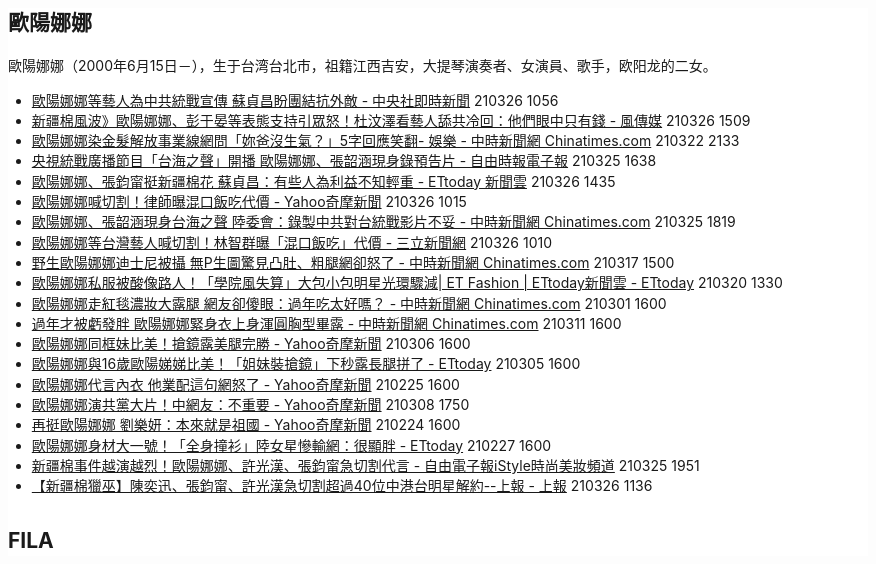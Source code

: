 ## 歐陽娜娜

歐陽娜娜（2000年6月15日－），生于台湾台北市，祖籍江西吉安，大提琴演奏者、女演員、歌手，欧阳龙的二女。
- [歐陽娜娜等藝人為中共統戰宣傳 蘇貞昌盼團結抗外敵 - 中央社即時新聞](https://www.cna.com.tw/news/firstnews/202103260041.aspx "歐陽娜娜等藝人為中共統戰宣傳 蘇貞昌盼團結抗外敵 - 中央社即時新聞") 210326 1056
- [新疆棉風波》歐陽娜娜、彭于晏等表態支持引眾怒！杜汶澤看藝人舔共冷回：他們眼中只有錢 - 風傳媒](https://www.storm.mg/lifestyle/3565030 "新疆棉風波》歐陽娜娜、彭于晏等表態支持引眾怒！杜汶澤看藝人舔共冷回：他們眼中只有錢 - 風傳媒") 210326 1509
- [歐陽娜娜染金髮解放事業線網問「妳爸沒生氣？」5字回應笑翻- 娛樂 - 中時新聞網 Chinatimes.com](https://www.chinatimes.com/realtimenews/20210322005286-260404 "歐陽娜娜染金髮解放事業線網問「妳爸沒生氣？」5字回應笑翻- 娛樂 - 中時新聞網 Chinatimes.com") 210322 2133
- [央視統戰廣播節目「台海之聲」開播 歐陽娜娜、張韶涵現身錄預告片 - 自由時報電子報](https://news.ltn.com.tw/news/politics/breakingnews/3478883 "央視統戰廣播節目「台海之聲」開播 歐陽娜娜、張韶涵現身錄預告片 - 自由時報電子報") 210325 1638
- [歐陽娜娜、張鈞甯挺新疆棉花 蘇貞昌：有些人為利益不知輕重 - ETtoday 新聞雲](https://www.ettoday.net/news/20210326/1947046.htm "歐陽娜娜、張鈞甯挺新疆棉花 蘇貞昌：有些人為利益不知輕重 - ETtoday 新聞雲") 210326 1435
- [歐陽娜娜喊切割！律師曝混口飯吃代價 - Yahoo奇摩新聞](https://tw.news.yahoo.com/%E6%AD%90%E9%99%BD%E5%A8%9C%E5%A8%9C%E5%96%8A%E5%88%87%E5%89%B2-%E5%BE%8B%E5%B8%AB%E6%9B%9D%E6%B7%B7%E5%8F%A3%E9%A3%AF%E5%90%83%E4%BB%A3%E5%83%B9-021503927.html "歐陽娜娜喊切割！律師曝混口飯吃代價 - Yahoo奇摩新聞") 210326 1015
- [歐陽娜娜、張韶涵現身台海之聲 陸委會：錄製中共對台統戰影片不妥 - 中時新聞網 Chinatimes.com](https://www.chinatimes.com/realtimenews/20210325004925-260409 "歐陽娜娜、張韶涵現身台海之聲 陸委會：錄製中共對台統戰影片不妥 - 中時新聞網 Chinatimes.com") 210325 1819
- [歐陽娜娜等台灣藝人喊切割！林智群曝「混口飯吃」代價 - 三立新聞網](https://www.setn.com/News.aspx?NewsID=916148 "歐陽娜娜等台灣藝人喊切割！林智群曝「混口飯吃」代價 - 三立新聞網") 210326 1010
- [野生歐陽娜娜迪士尼被攝 無P生圖驚見凸肚、粗腿網卻怒了 - 中時新聞網 Chinatimes.com](https://www.chinatimes.com/realtimenews/20210317002290-260404 "野生歐陽娜娜迪士尼被攝 無P生圖驚見凸肚、粗腿網卻怒了 - 中時新聞網 Chinatimes.com") 210317 1500
- [歐陽娜娜私服被酸像路人！「學院風失算」大包小包明星光環驟減| ET Fashion | ETtoday新聞雲 - ETtoday](https://fashion.ettoday.net/news/1939321 "歐陽娜娜私服被酸像路人！「學院風失算」大包小包明星光環驟減| ET Fashion | ETtoday新聞雲 - ETtoday") 210320 1330
- [歐陽娜娜走紅毯濃妝大露腿 網友卻傻眼：過年吃太好嗎？ - 中時新聞網 Chinatimes.com](https://www.chinatimes.com/realtimenews/20210301001256-260404 "歐陽娜娜走紅毯濃妝大露腿 網友卻傻眼：過年吃太好嗎？ - 中時新聞網 Chinatimes.com") 210301 1600
- [過年才被虧發胖 歐陽娜娜緊身衣上身渾圓胸型畢露 - 中時新聞網 Chinatimes.com](https://www.chinatimes.com/realtimenews/20210311004008-260404 "過年才被虧發胖 歐陽娜娜緊身衣上身渾圓胸型畢露 - 中時新聞網 Chinatimes.com") 210311 1600
- [歐陽娜娜同框妹比美！搶鏡露美腿完勝 - Yahoo奇摩新聞](https://tw.news.yahoo.com/%E6%AD%90%E9%99%BD%E5%A8%9C%E5%A8%9C%E5%90%8C%E6%A1%86%E5%A6%B9%E6%AF%94%E7%BE%8E-%E6%90%B6%E9%8F%A1%E9%9C%B2%E7%BE%8E%E8%85%BF%E5%AE%8C%E5%8B%9D-101200010.html "歐陽娜娜同框妹比美！搶鏡露美腿完勝 - Yahoo奇摩新聞") 210306 1600
- [歐陽娜娜與16歲歐陽娣娣比美！「姐妹裝搶鏡」下秒露長腿拼了 - ETtoday](https://fashion.ettoday.net/news/1931645 "歐陽娜娜與16歲歐陽娣娣比美！「姐妹裝搶鏡」下秒露長腿拼了 - ETtoday") 210305 1600
- [歐陽娜娜代言內衣 他業配這句網怒了 - Yahoo奇摩新聞](https://tw.news.yahoo.com/%E6%AD%90%E9%99%BD%E5%A8%9C%E5%A8%9C%E4%BB%A3%E8%A8%80%E5%85%A7%E8%A1%A3-%E4%BB%96%E6%A5%AD%E9%85%8D%E9%80%99%E5%8F%A5%E7%B6%B2%E6%80%92%E4%BA%86-143513538.html "歐陽娜娜代言內衣 他業配這句網怒了 - Yahoo奇摩新聞") 210225 1600
- [歐陽娜娜演共黨大片！中網友：不重要 - Yahoo奇摩新聞](https://tw.news.yahoo.com/%E6%AD%90%E9%99%BD%E5%A8%9C%E5%A8%9C%E6%BC%94%E5%85%B1%E9%BB%A8%E5%A4%A7%E7%89%87-%E4%B8%AD%E7%B6%B2%E5%8F%8B-%E4%B8%8D%E9%87%8D%E8%A6%81-095003868.html "歐陽娜娜演共黨大片！中網友：不重要 - Yahoo奇摩新聞") 210308 1750
- [再挺歐陽娜娜 劉樂妍：本來就是祖國 - Yahoo奇摩新聞](https://tw.news.yahoo.com/%E5%86%8D%E6%8C%BA%E6%AD%90%E9%99%BD%E5%A8%9C%E5%A8%9C-%E5%8A%89%E6%A8%82%E5%A6%8D-%E6%9C%AC%E4%BE%86%E5%B0%B1%E6%98%AF%E7%A5%96%E5%9C%8B-073005754.html "再挺歐陽娜娜 劉樂妍：本來就是祖國 - Yahoo奇摩新聞") 210224 1600
- [歐陽娜娜身材大一號！「全身撞衫」陸女星慘輸網：很顯胖 - ETtoday](https://fashion.ettoday.net/news/1924528 "歐陽娜娜身材大一號！「全身撞衫」陸女星慘輸網：很顯胖 - ETtoday") 210227 1600
- [新疆棉事件越演越烈！歐陽娜娜、許光漢、張鈞甯急切割代言 - 自由電子報iStyle時尚美妝頻道](https://istyle.ltn.com.tw/article/15901 "新疆棉事件越演越烈！歐陽娜娜、許光漢、張鈞甯急切割代言 - 自由電子報iStyle時尚美妝頻道") 210325 1951
- [【新疆棉獵巫】陳奕迅、張鈞甯、許光漢急切割超過40位中港台明星解約--上報 - 上報](https://www.upmedia.mg/news_info.php?SerialNo=109411 "【新疆棉獵巫】陳奕迅、張鈞甯、許光漢急切割超過40位中港台明星解約--上報 - 上報") 210326 1136

## FILA
